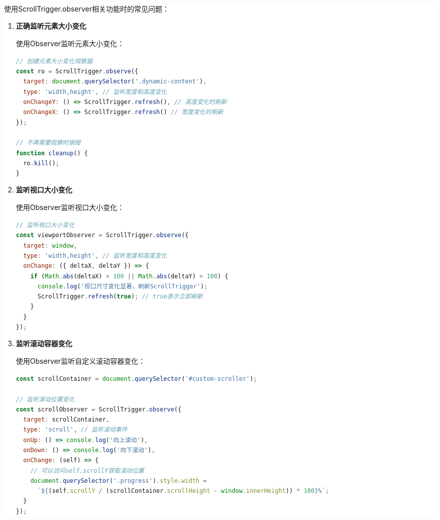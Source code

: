 使用ScrollTrigger.observer相关功能时的常见问题：

1. **正确监听元素大小变化**
   
   使用Observer监听元素大小变化：

   ```javascript
   // 创建元素大小变化观察器
   const ro = ScrollTrigger.observe({
     target: document.querySelector('.dynamic-content'),
     type: 'width,height', // 监听宽度和高度变化
     onChangeY: () => ScrollTrigger.refresh(), // 高度变化时刷新
     onChangeX: () => ScrollTrigger.refresh() // 宽度变化时刷新
   });
   
   // 不再需要观察时销毁
   function cleanup() {
     ro.kill();
   }
   ```

2. **监听视口大小变化**
   
   使用Observer监听视口大小变化：

   ```javascript
   // 监听视口大小变化
   const viewportObserver = ScrollTrigger.observe({
     target: window,
     type: 'width,height', // 监听宽度和高度变化
     onChange: ({ deltaX, deltaY }) => {
       if (Math.abs(deltaX) > 100 || Math.abs(deltaY) > 100) {
         console.log('视口尺寸变化显著，刷新ScrollTrigger');
         ScrollTrigger.refresh(true); // true表示立即刷新
       }
     }
   });
   ```

3. **监听滚动容器变化**
   
   使用Observer监听自定义滚动容器变化：

   ```javascript
   const scrollContainer = document.querySelector('#custom-scroller');
   
   // 监听滚动位置变化
   const scrollObserver = ScrollTrigger.observe({
     target: scrollContainer,
     type: 'scroll', // 监听滚动事件
     onUp: () => console.log('向上滚动'),
     onDown: () => console.log('向下滚动'),
     onChange: (self) => {
       // 可以访问self.scrollY获取滚动位置
       document.querySelector('.progress').style.width = 
         `${(self.scrollY / (scrollContainer.scrollHeight - window.innerHeight)) * 100}%`;
     }
   });
   ```

